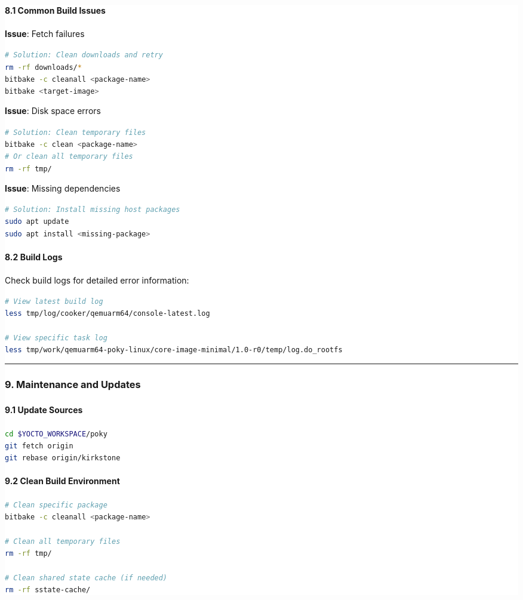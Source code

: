 #### 8.1 Common Build Issues

**Issue**: Fetch failures
```bash
# Solution: Clean downloads and retry
rm -rf downloads/*
bitbake -c cleanall <package-name>
bitbake <target-image>
```

**Issue**: Disk space errors
```bash
# Solution: Clean temporary files
bitbake -c clean <package-name>
# Or clean all temporary files
rm -rf tmp/
```

**Issue**: Missing dependencies
```bash
# Solution: Install missing host packages
sudo apt update
sudo apt install <missing-package>
```

#### 8.2 Build Logs
Check build logs for detailed error information:
```bash
# View latest build log
less tmp/log/cooker/qemuarm64/console-latest.log

# View specific task log
less tmp/work/qemuarm64-poky-linux/core-image-minimal/1.0-r0/temp/log.do_rootfs
```

---

### 9. Maintenance and Updates

#### 9.1 Update Sources
```bash
cd $YOCTO_WORKSPACE/poky
git fetch origin
git rebase origin/kirkstone
```

#### 9.2 Clean Build Environment
```bash
# Clean specific package
bitbake -c cleanall <package-name>

# Clean all temporary files
rm -rf tmp/

# Clean shared state cache (if needed)
rm -rf sstate-cache/
```
